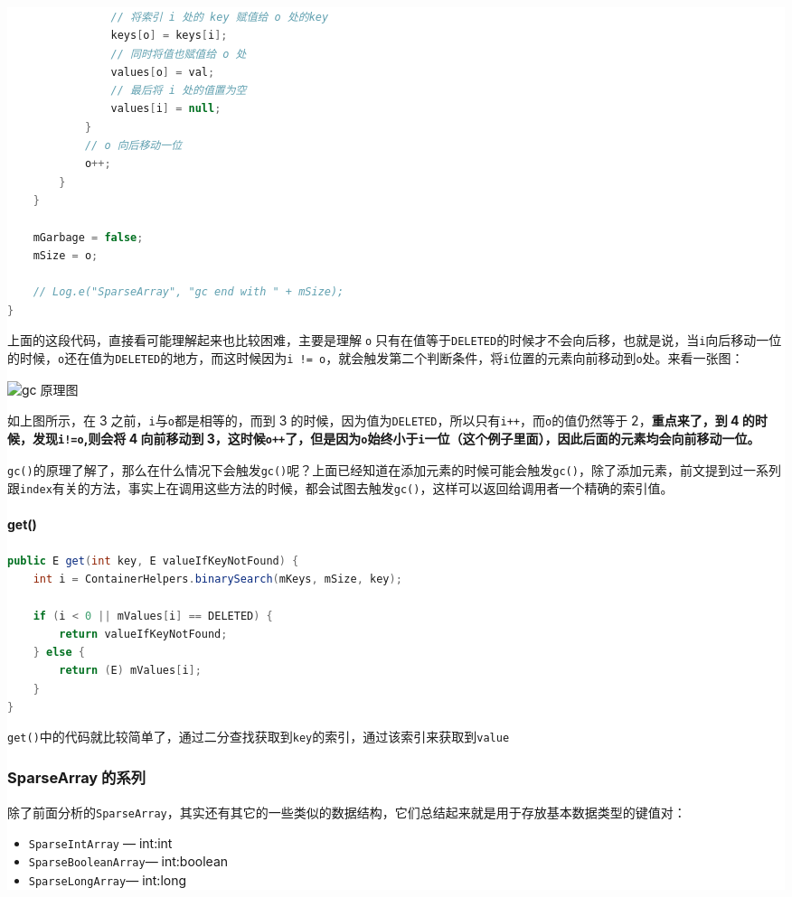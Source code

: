 ```java
              	// 将索引 i 处的 key 赋值给 o 处的key
                keys[o] = keys[i];
              	// 同时将值也赋值给 o 处
                values[o] = val;
              	// 最后将 i 处的值置为空
                values[i] = null;
            }
			// o 向后移动一位
            o++;
        }
    }

    mGarbage = false;
    mSize = o;

    // Log.e("SparseArray", "gc end with " + mSize);
}
```

上面的这段代码，直接看可能理解起来也比较困难，主要是理解 `o` 只有在值等于`DELETED`的时候才不会向后移，也就是说，当`i`向后移动一位的时候，`o`还在值为`DELETED`的地方，而这时候因为`i != o`，就会触发第二个判断条件，将`i`位置的元素向前移动到`o`处。来看一张图：

![gc 原理图](http://7xtakx.com1.z0.glb.clouddn.com/sparse_array_gc.png)

如上图所示，在 3 之前，`i`与`o`都是相等的，而到 3 的时候，因为值为`DELETED`，所以只有`i++`，而`o`的值仍然等于 2，**重点来了，到 4 的时候，发现`i!=o`,则会将 4 向前移动到 3，这时候`o++`了，但是因为`o`始终小于`i`一位（这个例子里面），因此后面的元素均会向前移动一位。**

`gc()`的原理了解了，那么在什么情况下会触发`gc()`呢？上面已经知道在添加元素的时候可能会触发`gc()`，除了添加元素，前文提到过一系列跟`index`有关的方法，事实上在调用这些方法的时候，都会试图去触发`gc()`，这样可以返回给调用者一个精确的索引值。

#### get()

```java
public E get(int key, E valueIfKeyNotFound) {
    int i = ContainerHelpers.binarySearch(mKeys, mSize, key);

    if (i < 0 || mValues[i] == DELETED) {
        return valueIfKeyNotFound;
    } else {
        return (E) mValues[i];
    }
}
```

`get()`中的代码就比较简单了，通过二分查找获取到`key`的索引，通过该索引来获取到`value`

### SparseArray 的系列

除了前面分析的`SparseArray`，其实还有其它的一些类似的数据结构，它们总结起来就是用于存放基本数据类型的键值对：

- `SparseIntArray` — int:int
- `SparseBooleanArray`— int:boolean
- `SparseLongArray`— int:long
